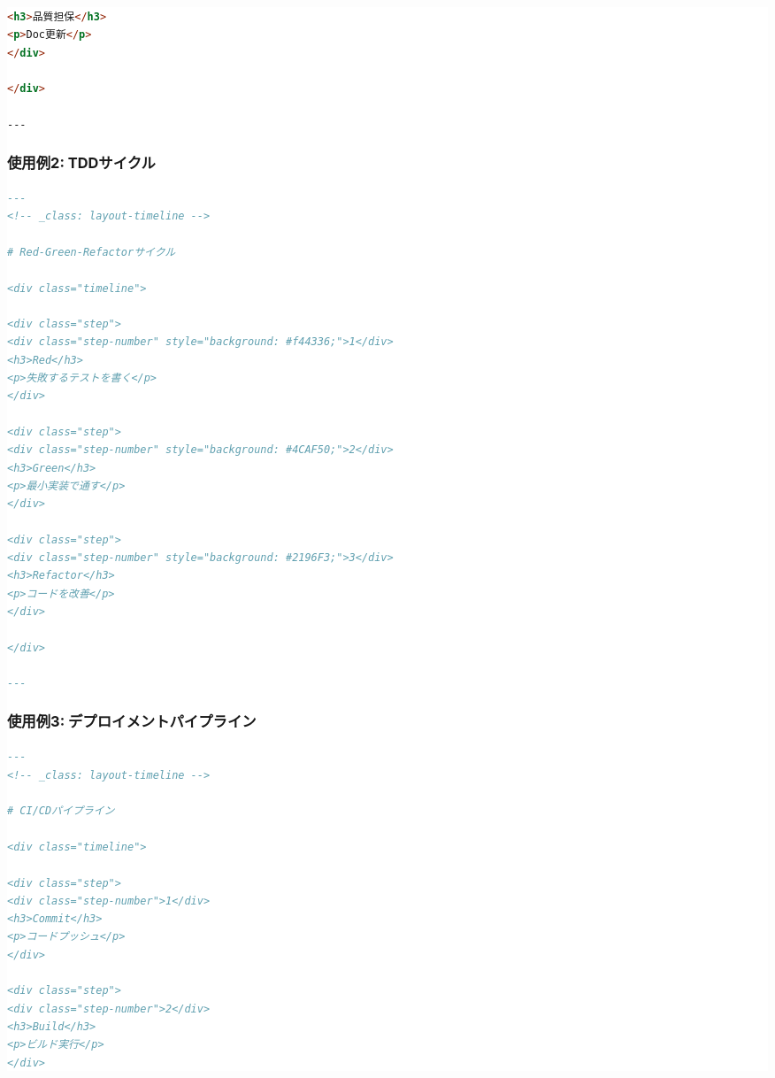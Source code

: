 ```markdown
<h3>品質担保</h3>
<p>Doc更新</p>
</div>

</div>

---
```

### 使用例2: TDDサイクル

```markdown
---
<!-- _class: layout-timeline -->

# Red-Green-Refactorサイクル

<div class="timeline">

<div class="step">
<div class="step-number" style="background: #f44336;">1</div>
<h3>Red</h3>
<p>失敗するテストを書く</p>
</div>

<div class="step">
<div class="step-number" style="background: #4CAF50;">2</div>
<h3>Green</h3>
<p>最小実装で通す</p>
</div>

<div class="step">
<div class="step-number" style="background: #2196F3;">3</div>
<h3>Refactor</h3>
<p>コードを改善</p>
</div>

</div>

---
```

### 使用例3: デプロイメントパイプライン

```markdown
---
<!-- _class: layout-timeline -->

# CI/CDパイプライン

<div class="timeline">

<div class="step">
<div class="step-number">1</div>
<h3>Commit</h3>
<p>コードプッシュ</p>
</div>

<div class="step">
<div class="step-number">2</div>
<h3>Build</h3>
<p>ビルド実行</p>
</div>

```